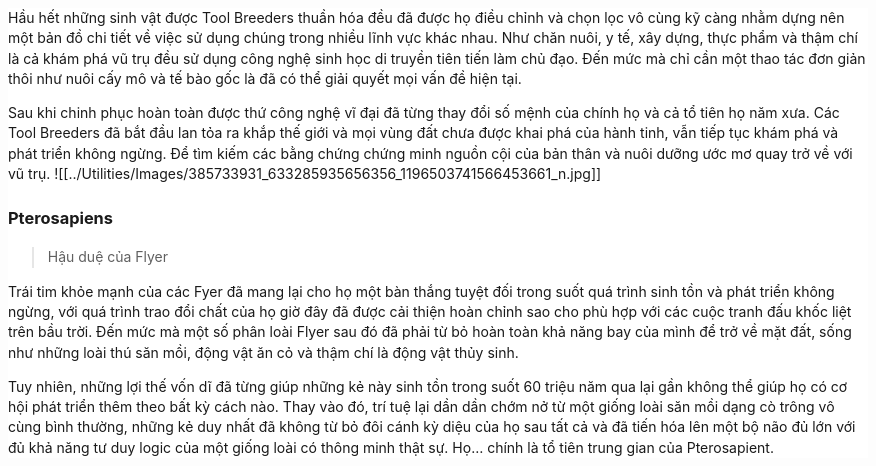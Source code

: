 Hầu hết những sinh vật được Tool Breeders thuần hóa đều đã được họ điều chỉnh và chọn lọc vô cùng kỹ càng nhằm dựng nên một bản đồ chi tiết về việc sử dụng chúng trong nhiều lĩnh vực khác nhau. Như chăn nuôi, y tế, xây dựng, thực phẩm và thậm chí là cả khám phá vũ trụ đều sử dụng công nghệ sinh học di truyền tiên tiến làm chủ đạo. Đến mức mà chỉ cần một thao tác đơn giản thôi như nuôi cấy mô và tế bào gốc là đã có thể giải quyết mọi vấn đề hiện tại.  
  
Sau khi chinh phục hoàn toàn được thứ công nghệ vĩ đại đã từng thay đổi số mệnh của chính họ và cả tổ tiên họ năm xưa. Các Tool Breeders đã bắt đầu lan tỏa ra khắp thế giới và mọi vùng đất chưa được khai phá của hành tinh, vẫn tiếp tục khám phá và phát triển không ngừng. Để tìm kiếm các bằng chứng chứng minh nguồn cội của bản thân và nuôi dưỡng ước mơ quay trở về với vũ trụ.
![[../Utilities/Images/385733931_633285935656356_1196503741566453661_n.jpg]]

### Pterosapiens  
> Hậu duệ của Flyer  
  
Trái tim khỏe mạnh của các Fyer đã mang lại cho họ một bàn thắng tuyệt đối trong suốt quá trình sinh tồn và phát triển không ngừng, với quá trình trao đổi chất của họ giờ đây đã được cải thiện hoàn chỉnh sao cho phù hợp với các cuộc tranh đấu khốc liệt trên bầu trời. Đến mức mà một số phân loài Flyer sau đó đã phải từ bỏ hoàn toàn khả năng bay của mình để trở về mặt đất, sống như những loài thú săn mồi, động vật ăn cỏ và thậm chí là động vật thủy sinh.  
  
Tuy nhiên, những lợi thế vốn dĩ đã từng giúp những kẻ này sinh tồn trong suốt 60 triệu năm qua lại gần không thể giúp họ có cơ hội phát triển thêm theo bất kỳ cách nào. Thay vào đó, trí tuệ lại dần dần chớm nở từ một giống loài săn mồi dạng cò trông vô cùng bình thường, những kẻ duy nhất đã không từ bỏ đôi cánh kỳ diệu của họ sau tất cả và đã tiến hóa lên một bộ não đủ lớn với đủ khả năng tư duy logic của một giống loài có thông minh thật sự. Họ… chính là tổ tiên trung gian của Pterosapient.  
  

